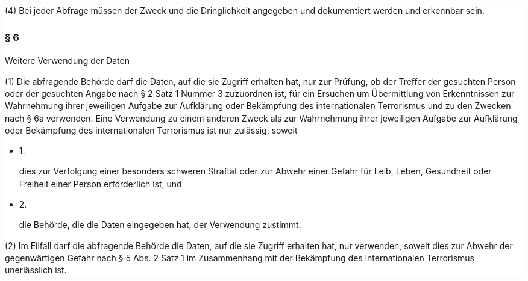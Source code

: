 </div>

<div class="jurAbsatz">

(4) Bei jeder Abfrage müssen der Zweck und die Dringlichkeit angegeben
und dokumentiert werden und erkennbar sein.

</div>

</div>

</div>

</div>

<span id="BJNR340910006BJNE000601377.html"></span>

### § 6  
Weitere Verwendung der Daten

<div>

<div class="jnhtml">

<div>

<div class="jurAbsatz">

(1) Die abfragende Behörde darf die Daten, auf die sie Zugriff erhalten
hat, nur zur Prüfung, ob der Treffer der gesuchten Person oder der
gesuchten Angabe nach § 2 Satz 1 Nummer 3 zuzuordnen ist, für ein
Ersuchen um Übermittlung von Erkenntnissen zur Wahrnehmung ihrer
jeweiligen Aufgabe zur Aufklärung oder Bekämpfung des internationalen
Terrorismus und zu den Zwecken nach § 6a verwenden. Eine Verwendung zu
einem anderen Zweck als zur Wahrnehmung ihrer jeweiligen Aufgabe zur
Aufklärung oder Bekämpfung des internationalen Terrorismus ist nur
zulässig, soweit

  - 1\.
    
    <div style="">
    
    dies zur Verfolgung einer besonders schweren Straftat oder zur
    Abwehr einer Gefahr für Leib, Leben, Gesundheit oder Freiheit einer
    Person erforderlich ist, und
    
    </div>

  - 2\.
    
    <div style="">
    
    die Behörde, die die Daten eingegeben hat, der Verwendung zustimmt.
    
    </div>

</div>

<div class="jurAbsatz">

(2) Im Eilfall darf die abfragende Behörde die Daten, auf die sie
Zugriff erhalten hat, nur verwenden, soweit dies zur Abwehr der
gegenwärtigen Gefahr nach § 5 Abs. 2 Satz 1 im Zusammenhang mit der
Bekämpfung des internationalen Terrorismus unerlässlich ist.

